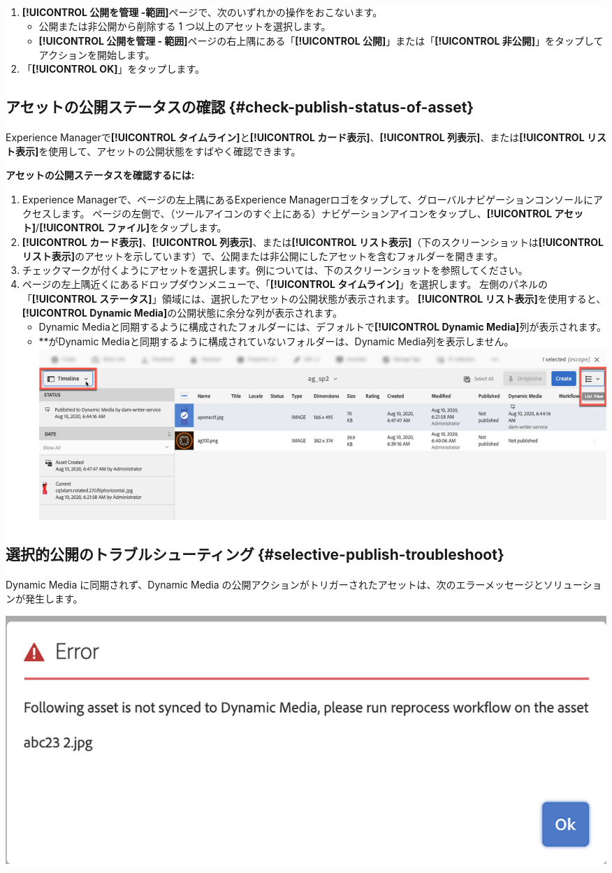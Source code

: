 1. **[!UICONTROL 公開を管理 -範囲]**&#x200B;ページで、次のいずれかの操作をおこないます。
   * 公開または非公開から削除する 1 つ以上のアセットを選択します。
   * **[!UICONTROL 公開を管理 - 範囲]**&#x200B;ページの右上隅にある「**[!UICONTROL 公開]**」または「**[!UICONTROL 非公開]**」をタップしてアクションを開始します。
1. 「**[!UICONTROL OK]**」をタップします。

## アセットの公開ステータスの確認 {#check-publish-status-of-asset}

Experience Managerで&#x200B;**[!UICONTROL タイムライン]**&#x200B;と&#x200B;**[!UICONTROL カード表示]**、**[!UICONTROL 列表示]**、または&#x200B;**[!UICONTROL リスト表示]**&#x200B;を使用して、アセットの公開状態をすばやく確認できます。

**アセットの公開ステータスを確認するには:**

1. Experience Managerで、ページの左上隅にあるExperience Managerロゴをタップして、グローバルナビゲーションコンソールにアクセスします。 ページの左側で、（ツールアイコンのすぐ上にある）ナビゲーションアイコンをタップし、**[!UICONTROL アセット]**/**[!UICONTROL ファイル]**&#x200B;をタップします。
1. **[!UICONTROL カード表示]**、**[!UICONTROL 列表示]**、または&#x200B;**[!UICONTROL リスト表示]**（下のスクリーンショットは&#x200B;**[!UICONTROL リスト表示]**&#x200B;のアセットを示しています）で、公開または非公開にしたアセットを含むフォルダーを開きます。
1. チェックマークが付くようにアセットを選択します。例については、下のスクリーンショットを参照してください。
1. ページの左上隅近くにあるドロップダウンメニューで、「**[!UICONTROL タイムライン]**」を選択します。 左側のパネルの「**[!UICONTROL ステータス]**」領域には、選択したアセットの公開状態が表示されます。
**[!UICONTROL リスト表示]**&#x200B;を使用すると、**[!UICONTROL Dynamic Media]**&#x200B;の公開状態に余分な列が表示されます。
   * Dynamic Mediaと同期するように構成されたフォルダーには、デフォルトで&#x200B;**[!UICONTROL Dynamic Media]**&#x200B;列が表示されます。
   * **がDynamic Mediaと同期するように構成されていないフォルダーは、Dynamic Media列を表示しません。
      ![リスト表示とタイムライン](/help/assets/assets-dm/selective-publish-status-timeline.png)

## 選択的公開のトラブルシューティング {#selective-publish-troubleshoot}

Dynamic Media に同期されず、Dynamic Media の公開アクションがトリガーされたアセットは、次のエラーメッセージとソリューションが発生します。

![選択的公開エラー](/help/assets/assets-dm/selective-publish-error.png)
